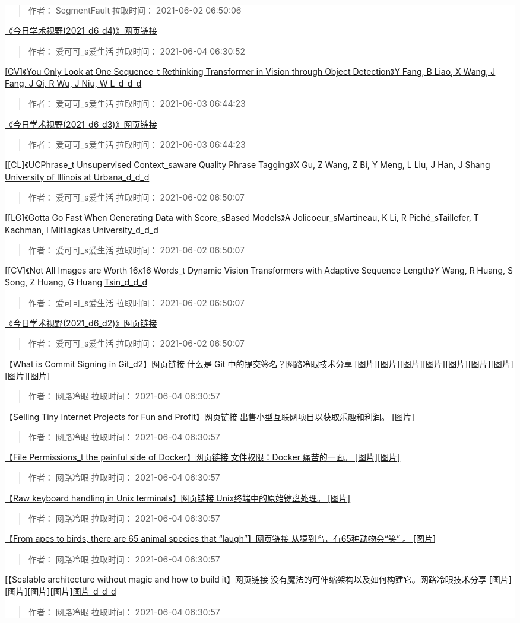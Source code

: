 > 作者： SegmentFault  拉取时间： 2021-06-02 06:50:06

 [《今日学术视野(2021_d6_d4)》网页链接](https://weibo.com/1402400261/KiyDjr5Ce)

> 作者： 爱可可_s爱生活  拉取时间： 2021-06-04 06:30:52

 [[CV]《You Only Look at One Sequence_t Rethinking Transformer in Vision through Object Detection》Y Fang, B Liao, X Wang, J Fang, J Qi, R Wu, J Niu, W L_d_d_d](https://weibo.com/1402400261/KipkzEMDC)

> 作者： 爱可可_s爱生活  拉取时间： 2021-06-03 06:44:23

 [《今日学术视野(2021_d6_d3)》网页链接](https://weibo.com/1402400261/KipeChWju)

> 作者： 爱可可_s爱生活  拉取时间： 2021-06-03 06:44:23

 [[CL]《UCPhrase_t Unsupervised Context_saware Quality Phrase Tagging》X Gu, Z Wang, Z Bi, Y Meng, L Liu, J Han, J Shang [University of Illinois at Urbana_d_d_d](https://weibo.com/1402400261/KigdXocvO)

> 作者： 爱可可_s爱生活  拉取时间： 2021-06-02 06:50:07

 [[LG]《Gotta Go Fast When Generating Data with Score_sBased Models》A Jolicoeur_sMartineau, K Li, R Piché_sTaillefer, T Kachman, I Mitliagkas [University_d_d_d](https://weibo.com/1402400261/Kig4Eiu3N)

> 作者： 爱可可_s爱生活  拉取时间： 2021-06-02 06:50:07

 [[CV]《Not All Images are Worth 16x16 Words_t Dynamic Vision Transformers with Adaptive Sequence Length》Y Wang, R Huang, S Song, Z Huang, G Huang [Tsin_d_d_d](https://weibo.com/1402400261/KifRpmvWY)

> 作者： 爱可可_s爱生活  拉取时间： 2021-06-02 06:50:07

 [《今日学术视野(2021_d6_d2)》网页链接](https://weibo.com/1402400261/KifOefRGG)

> 作者： 爱可可_s爱生活  拉取时间： 2021-06-02 06:50:07

 [【What is Commit Signing in Git_d2】网页链接 什么是 Git 中的提交签名？网路冷眼技术分享 [图片][图片][图片][图片][图片][图片][图片][图片][图片]](https://weibo.com/1715118170/Kizc2qCc6)

> 作者： 网路冷眼  拉取时间： 2021-06-04 06:30:57

 [【Selling Tiny Internet Projects for Fun and Profit】网页链接 出售小型互联网项目以获取乐趣和利润。 [图片]](https://weibo.com/1715118170/Kiz08xJ4v)

> 作者： 网路冷眼  拉取时间： 2021-06-04 06:30:57

 [【File Permissions_t the painful side of Docker】网页链接 文件权限：Docker 痛苦的一面。 [图片][图片]](https://weibo.com/1715118170/KiyNGqxh5)

> 作者： 网路冷眼  拉取时间： 2021-06-04 06:30:57

 [【Raw keyboard handling in Unix terminals】网页链接 Unix终端中的原始键盘处理。 [图片]](https://weibo.com/1715118170/KiyBKeaNz)

> 作者： 网路冷眼  拉取时间： 2021-06-04 06:30:57

 [【From apes to birds, there are 65 animal species that “laugh”】网页链接  从猿到鸟，有65种动物会“笑” 。 [图片]](https://weibo.com/1715118170/Kix2v4o6R)

> 作者： 网路冷眼  拉取时间： 2021-06-04 06:30:57

 [【Scalable architecture without magic and how to build it】网页链接 没有魔法的可伸缩架构以及如何构建它。网路冷眼技术分享 [图片][图片][图片][图片][图片_d_d_d](https://weibo.com/1715118170/KiwPUFxXd)

> 作者： 网路冷眼  拉取时间： 2021-06-04 06:30:57
